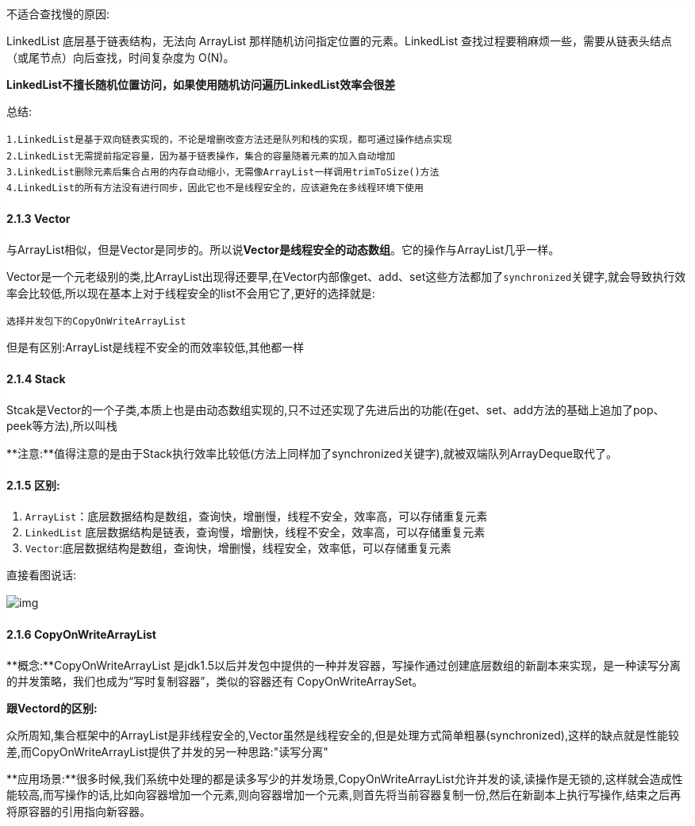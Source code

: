 不适合查找慢的原因:

LinkedList 底层基于链表结构，无法向 ArrayList 那样随机访问指定位置的元素。LinkedList 查找过程要稍麻烦一些，需要从链表头结点（或尾节点）向后查找，时间复杂度为 O(N)。

**LinkedList不擅长随机位置访问，如果使用随机访问遍历LinkedList效率会很差**

总结:

```html
1.LinkedList是基于双向链表实现的，不论是增删改查方法还是队列和栈的实现，都可通过操作结点实现
2.LinkedList无需提前指定容量，因为基于链表操作，集合的容量随着元素的加入自动增加
3.LinkedList删除元素后集合占用的内存自动缩小，无需像ArrayList一样调用trimToSize()方法
4.LinkedList的所有方法没有进行同步，因此它也不是线程安全的，应该避免在多线程环境下使用
```



#### 2.1.3 Vector

与ArrayList相似，但是Vector是同步的。所以说**Vector是线程安全的动态数组**。它的操作与ArrayList几乎一样。

Vector是一个元老级别的类,比ArrayList出现得还要早,在Vector内部像get、add、set这些方法都加了`synchronized`关键字,就会导致执行效率会比较低,所以现在基本上对于线程安全的list不会用它了,更好的选择就是:

```java
选择并发包下的CopyOnWriteArrayList
```

但是有区别:ArrayList是线程不安全的而效率较低,其他都一样

#### 2.1.4 Stack

Stcak是Vector的一个子类,本质上也是由动态数组实现的,只不过还实现了先进后出的功能(在get、set、add方法的基础上追加了pop、peek等方法),所以叫栈

**注意:**值得注意的是由于Stack执行效率比较低(方法上同样加了synchronized关键字),就被双端队列ArrayDeque取代了。

#### 2.1.5 区别:

1. `ArrayList`：底层数据结构是数组，查询快，增删慢，线程不安全，效率高，可以存储重复元素
2. `LinkedList` 底层数据结构是链表，查询慢，增删快，线程不安全，效率高，可以存储重复元素
3. `Vector`:底层数据结构是数组，查询快，增删慢，线程安全，效率低，可以存储重复元素

直接看图说话:

![img](https://springcloud-hrm-miao.oss-cn-beijing.aliyuncs.com/markdown/imgs/v2-89cebb489a429b2e6f2fc303505ea30d_720w.jpg)

#### 2.1.6 CopyOnWriteArrayList

**概念:**CopyOnWriteArrayList 是jdk1.5以后并发包中提供的一种并发容器，写操作通过创建底层数组的新副本来实现，是一种读写分离的并发策略，我们也成为“写时复制容器”，类似的容器还有 CopyOnWriteArraySet。

**跟Vectord的区别:**

​	众所周知,集合框架中的ArrayList是非线程安全的,Vector虽然是线程安全的,但是处理方式简单粗暴(synchronized),这样的缺点就是性能较差,而CopyOnWriteArrayList提供了并发的另一种思路:"读写分离"

**应用场景:**很多时候,我们系统中处理的都是读多写少的并发场景,CopyOnWriteArrayList允许并发的读,读操作是无锁的,这样就会造成性能较高,而写操作的话,比如向容器增加一个元素,则向容器增加一个元素,则首先将当前容器复制一份,然后在新副本上执行写操作,结束之后再将原容器的引用指向新容器。
